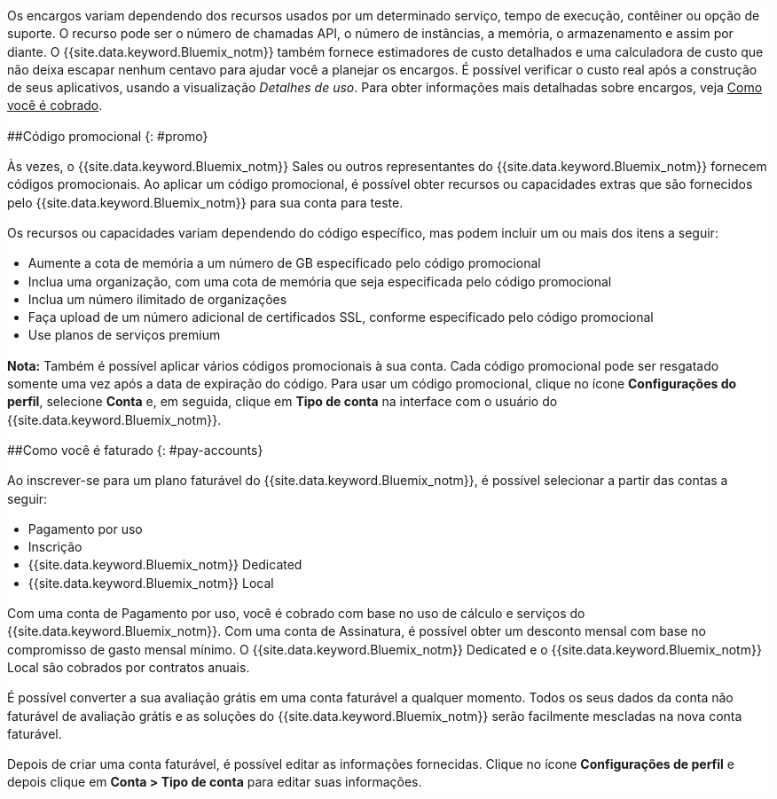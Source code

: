 Os encargos variam dependendo dos recursos usados por um determinado serviço, tempo de execução, contêiner ou opção de suporte. O recurso pode ser o número de chamadas API, o número de instâncias, a memória, o armazenamento e assim por diante. O {{site.data.keyword.Bluemix_notm}} também fornece estimadores de custo detalhados e uma calculadora de custo que não deixa escapar nenhum centavo para ajudar você a planejar os encargos. É possível verificar o custo real após a construção de seus aplicativos, usando a visualização *Detalhes de uso*. Para obter informações mais detalhadas sobre encargos, veja [Como você é cobrado](index.html#charges).
 

##Código promocional
{: #promo}

Às vezes, o {{site.data.keyword.Bluemix_notm}} Sales ou outros representantes do {{site.data.keyword.Bluemix_notm}} fornecem códigos promocionais. Ao aplicar um código promocional, é possível obter recursos ou capacidades extras que são fornecidos pelo {{site.data.keyword.Bluemix_notm}} para sua conta para teste.

Os recursos ou capacidades variam dependendo do código específico, mas podem incluir um ou mais dos itens a seguir:

* Aumente a cota de memória a um número de GB especificado pelo código promocional
* Inclua uma organização, com uma cota de memória que seja especificada pelo código promocional
* Inclua um número ilimitado de organizações
* Faça upload de um número adicional de certificados SSL, conforme especificado pelo código promocional
* Use planos de serviços premium

**Nota:** Também é possível aplicar vários códigos promocionais à sua conta. Cada código promocional pode ser resgatado somente uma vez após a data de expiração do código.
Para usar um código promocional, clique no ícone **Configurações do perfil**, selecione **Conta** e, em seguida, clique em **Tipo de conta** na interface com o usuário do {{site.data.keyword.Bluemix_notm}}.

##Como você é faturado
{: #pay-accounts}

Ao inscrever-se para um plano faturável do {{site.data.keyword.Bluemix_notm}}, é possível selecionar a partir das contas a seguir:
* Pagamento por uso
* Inscrição
* {{site.data.keyword.Bluemix_notm}} Dedicated
* {{site.data.keyword.Bluemix_notm}} Local

Com uma conta de Pagamento por uso, você é cobrado com base no uso de cálculo e serviços do {{site.data.keyword.Bluemix_notm}}. Com uma conta de Assinatura, é possível obter um desconto mensal com base no compromisso de gasto mensal mínimo. O {{site.data.keyword.Bluemix_notm}} Dedicated e o {{site.data.keyword.Bluemix_notm}} Local são cobrados por contratos anuais.

É possível converter a sua avaliação grátis em uma conta faturável a qualquer momento. Todos os seus dados da conta não faturável de avaliação grátis e as soluções do {{site.data.keyword.Bluemix_notm}} serão facilmente mescladas na nova conta faturável.

Depois de criar uma conta faturável, é possível editar as informações fornecidas. Clique no ícone **Configurações de perfil** e depois clique em **Conta &gt; Tipo de conta** para editar suas informações.
